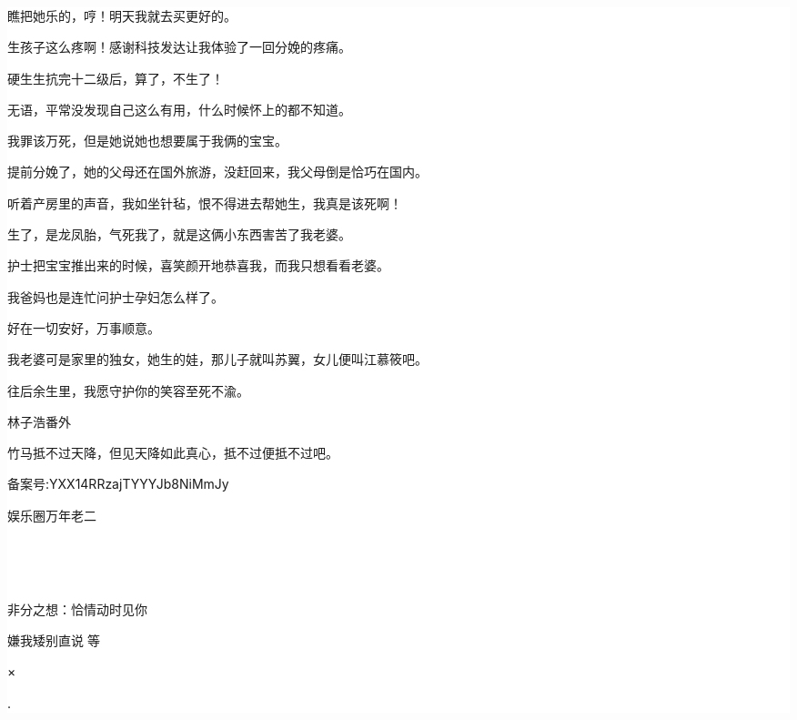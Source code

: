 瞧把她乐的，哼！明天我就去买更好的。

生孩子这么疼啊！感谢科技发达让我体验了一回分娩的疼痛。

硬生生抗完十二级后，算了，不生了！

无语，平常没发现自己这么有用，什么时候怀上的都不知道。

我罪该万死，但是她说她也想要属于我俩的宝宝。

提前分娩了，她的父母还在国外旅游，没赶回来，我父母倒是恰巧在国内。

听着产房里的声音，我如坐针毡，恨不得进去帮她生，我真是该死啊！

生了，是龙凤胎，气死我了，就是这俩小东西害苦了我老婆。

护士把宝宝推出来的时候，喜笑颜开地恭喜我，而我只想看看老婆。

我爸妈也是连忙问护士孕妇怎么样了。

好在一切安好，万事顺意。

我老婆可是家里的独女，她生的娃，那儿子就叫苏翼，女儿便叫江慕筱吧。

往后余生里，我愿守护你的笑容至死不渝。

林子浩番外

竹马抵不过天降，但见天降如此真心，抵不过便抵不过吧。

备案号:YXX14RRzajTYYYJb8NiMmJy

娱乐圈万年老二

​

​

非分之想：恰情动时见你

嫌我矮别直说 等

×

.